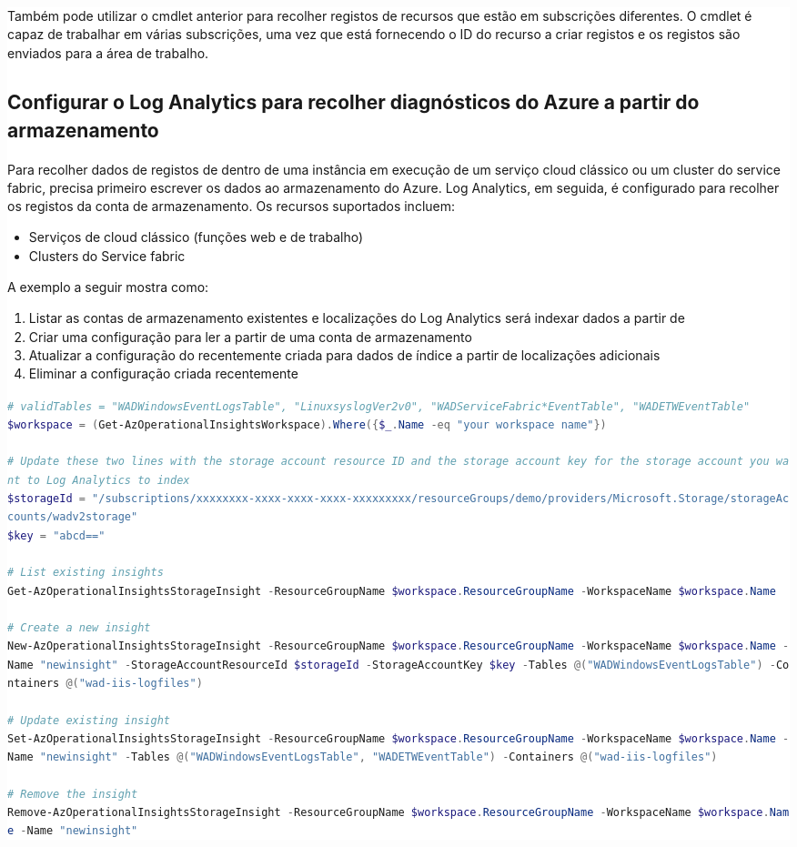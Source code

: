 Também pode utilizar o cmdlet anterior para recolher registos de recursos que estão em subscrições diferentes. O cmdlet é capaz de trabalhar em várias subscrições, uma vez que está fornecendo o ID do recurso a criar registos e os registos são enviados para a área de trabalho.


## <a name="configuring-log-analytics-to-collect-azure-diagnostics-from-storage"></a>Configurar o Log Analytics para recolher diagnósticos do Azure a partir do armazenamento
Para recolher dados de registos de dentro de uma instância em execução de um serviço cloud clássico ou um cluster do service fabric, precisa primeiro escrever os dados ao armazenamento do Azure. Log Analytics, em seguida, é configurado para recolher os registos da conta de armazenamento. Os recursos suportados incluem:

* Serviços de cloud clássico (funções web e de trabalho)
* Clusters do Service fabric

A exemplo a seguir mostra como:

1. Listar as contas de armazenamento existentes e localizações do Log Analytics será indexar dados a partir de
2. Criar uma configuração para ler a partir de uma conta de armazenamento
3. Atualizar a configuração do recentemente criada para dados de índice a partir de localizações adicionais
4. Eliminar a configuração criada recentemente

```PowerShell
# validTables = "WADWindowsEventLogsTable", "LinuxsyslogVer2v0", "WADServiceFabric*EventTable", "WADETWEventTable"
$workspace = (Get-AzOperationalInsightsWorkspace).Where({$_.Name -eq "your workspace name"})

# Update these two lines with the storage account resource ID and the storage account key for the storage account you want to Log Analytics to index
$storageId = "/subscriptions/xxxxxxxx-xxxx-xxxx-xxxx-xxxxxxxxx/resourceGroups/demo/providers/Microsoft.Storage/storageAccounts/wadv2storage"
$key = "abcd=="

# List existing insights
Get-AzOperationalInsightsStorageInsight -ResourceGroupName $workspace.ResourceGroupName -WorkspaceName $workspace.Name

# Create a new insight
New-AzOperationalInsightsStorageInsight -ResourceGroupName $workspace.ResourceGroupName -WorkspaceName $workspace.Name -Name "newinsight" -StorageAccountResourceId $storageId -StorageAccountKey $key -Tables @("WADWindowsEventLogsTable") -Containers @("wad-iis-logfiles")

# Update existing insight
Set-AzOperationalInsightsStorageInsight -ResourceGroupName $workspace.ResourceGroupName -WorkspaceName $workspace.Name -Name "newinsight" -Tables @("WADWindowsEventLogsTable", "WADETWEventTable") -Containers @("wad-iis-logfiles")

# Remove the insight
Remove-AzOperationalInsightsStorageInsight -ResourceGroupName $workspace.ResourceGroupName -WorkspaceName $workspace.Name -Name "newinsight"

```
